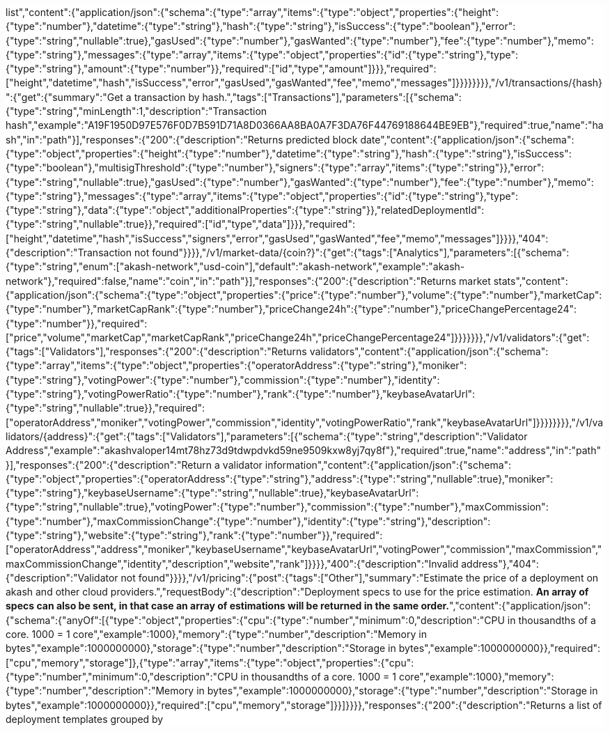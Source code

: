list","content":{"application/json":{"schema":{"type":"array","items":{"type":"object","properties":{"height":{"type":"number"},"datetime":{"type":"string"},"hash":{"type":"string"},"isSuccess":{"type":"boolean"},"error":{"type":"string","nullable":true},"gasUsed":{"type":"number"},"gasWanted":{"type":"number"},"fee":{"type":"number"},"memo":{"type":"string"},"messages":{"type":"array","items":{"type":"object","properties":{"id":{"type":"string"},"type":{"type":"string"},"amount":{"type":"number"}},"required":["id","type","amount"]}}},"required":["height","datetime","hash","isSuccess","error","gasUsed","gasWanted","fee","memo","messages"]}}}}}}}},"/v1/transactions/{hash}":{"get":{"summary":"Get a transaction by hash.","tags":["Transactions"],"parameters":[{"schema":{"type":"string","minLength":1,"description":"Transaction hash","example":"A19F1950D97E576F0D7B591D71A8D0366AA8BA0A7F3DA76F44769188644BE9EB"},"required":true,"name":"hash","in":"path"}],"responses":{"200":{"description":"Returns predicted block date","content":{"application/json":{"schema":{"type":"object","properties":{"height":{"type":"number"},"datetime":{"type":"string"},"hash":{"type":"string"},"isSuccess":{"type":"boolean"},"multisigThreshold":{"type":"number"},"signers":{"type":"array","items":{"type":"string"}},"error":{"type":"string","nullable":true},"gasUsed":{"type":"number"},"gasWanted":{"type":"number"},"fee":{"type":"number"},"memo":{"type":"string"},"messages":{"type":"array","items":{"type":"object","properties":{"id":{"type":"string"},"type":{"type":"string"},"data":{"type":"object","additionalProperties":{"type":"string"}},"relatedDeploymentId":{"type":"string","nullable":true}},"required":["id","type","data"]}}},"required":["height","datetime","hash","isSuccess","signers","error","gasUsed","gasWanted","fee","memo","messages"]}}}},"404":{"description":"Transaction not found"}}}},"/v1/market-data/{coin?}":{"get":{"tags":["Analytics"],"parameters":[{"schema":{"type":"string","enum":["akash-network","usd-coin"],"default":"akash-network","example":"akash-network"},"required":false,"name":"coin","in":"path"}],"responses":{"200":{"description":"Returns market stats","content":{"application/json":{"schema":{"type":"object","properties":{"price":{"type":"number"},"volume":{"type":"number"},"marketCap":{"type":"number"},"marketCapRank":{"type":"number"},"priceChange24h":{"type":"number"},"priceChangePercentage24":{"type":"number"}},"required":["price","volume","marketCap","marketCapRank","priceChange24h","priceChangePercentage24"]}}}}}}},"/v1/validators":{"get":{"tags":["Validators"],"responses":{"200":{"description":"Returns validators","content":{"application/json":{"schema":{"type":"array","items":{"type":"object","properties":{"operatorAddress":{"type":"string"},"moniker":{"type":"string"},"votingPower":{"type":"number"},"commission":{"type":"number"},"identity":{"type":"string"},"votingPowerRatio":{"type":"number"},"rank":{"type":"number"},"keybaseAvatarUrl":{"type":"string","nullable":true}},"required":["operatorAddress","moniker","votingPower","commission","identity","votingPowerRatio","rank","keybaseAvatarUrl"]}}}}}}}},"/v1/validators/{address}":{"get":{"tags":["Validators"],"parameters":[{"schema":{"type":"string","description":"Validator Address","example":"akashvaloper14mt78hz73d9tdwpdvkd59ne9509kxw8yj7qy8f"},"required":true,"name":"address","in":"path"}],"responses":{"200":{"description":"Return a validator information","content":{"application/json":{"schema":{"type":"object","properties":{"operatorAddress":{"type":"string"},"address":{"type":"string","nullable":true},"moniker":{"type":"string"},"keybaseUsername":{"type":"string","nullable":true},"keybaseAvatarUrl":{"type":"string","nullable":true},"votingPower":{"type":"number"},"commission":{"type":"number"},"maxCommission":{"type":"number"},"maxCommissionChange":{"type":"number"},"identity":{"type":"string"},"description":{"type":"string"},"website":{"type":"string"},"rank":{"type":"number"}},"required":["operatorAddress","address","moniker","keybaseUsername","keybaseAvatarUrl","votingPower","commission","maxCommission","maxCommissionChange","identity","description","website","rank"]}}}},"400":{"description":"Invalid address"},"404":{"description":"Validator not found"}}}},"/v1/pricing":{"post":{"tags":["Other"],"summary":"Estimate the price of a deployment on akash and other cloud providers.","requestBody":{"description":"Deployment specs to use for the price estimation. **An array of specs can also be sent, in that case an array of estimations will be returned in the same order.**","content":{"application/json":{"schema":{"anyOf":[{"type":"object","properties":{"cpu":{"type":"number","minimum":0,"description":"CPU in thousandths of a core. 1000 = 1 core","example":1000},"memory":{"type":"number","description":"Memory in bytes","example":1000000000},"storage":{"type":"number","description":"Storage in bytes","example":1000000000}},"required":["cpu","memory","storage"]},{"type":"array","items":{"type":"object","properties":{"cpu":{"type":"number","minimum":0,"description":"CPU in thousandths of a core. 1000 = 1 core","example":1000},"memory":{"type":"number","description":"Memory in bytes","example":1000000000},"storage":{"type":"number","description":"Storage in bytes","example":1000000000}},"required":["cpu","memory","storage"]}}]}}}},"responses":{"200":{"description":"Returns a list of deployment templates grouped by